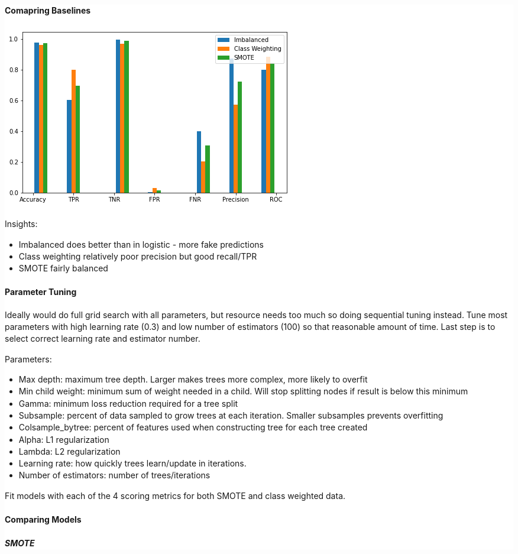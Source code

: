 #### Comapring Baselines

![Comparing baselines models before parameter tuning](https://github.com/anuragkumar/fake-job-posting-prediction/blob/master/metrics_images/Comapring_Baseline_models_enseble_tree_before_parameter_tuning.png)

Insights:
-   Imbalanced does better than in logistic - more fake predictions
-   Class weighting relatively poor precision but good recall/TPR
-   SMOTE fairly balanced

#### Parameter Tuning
Ideally would do full grid search with all parameters, but resource needs too much so doing sequential tuning instead.
Tune most parameters with high learning rate (0.3) and low number of estimators (100) so that reasonable amount of time. Last step is to select correct learning rate and estimator number.

Parameters:
-   Max depth: maximum tree depth. Larger makes trees more complex, more likely to overfit
-   Min child weight: minimum sum of weight needed in a child. Will stop splitting nodes if result is below this minimum
-   Gamma: minimum loss reduction required for a tree split
-   Subsample: percent of data sampled to grow trees at each iteration. Smaller subsamples prevents overfitting
-   Colsample_bytree: percent of features used when constructing tree for each tree created
-   Alpha: L1 regularization
-   Lambda: L2 regularization
-   Learning rate: how quickly trees learn/update in iterations.
-   Number of estimators: number of trees/iterations

Fit models with each of the 4 scoring metrics for both SMOTE and class weighted data.


#### Comparing Models
##### SMOTE
